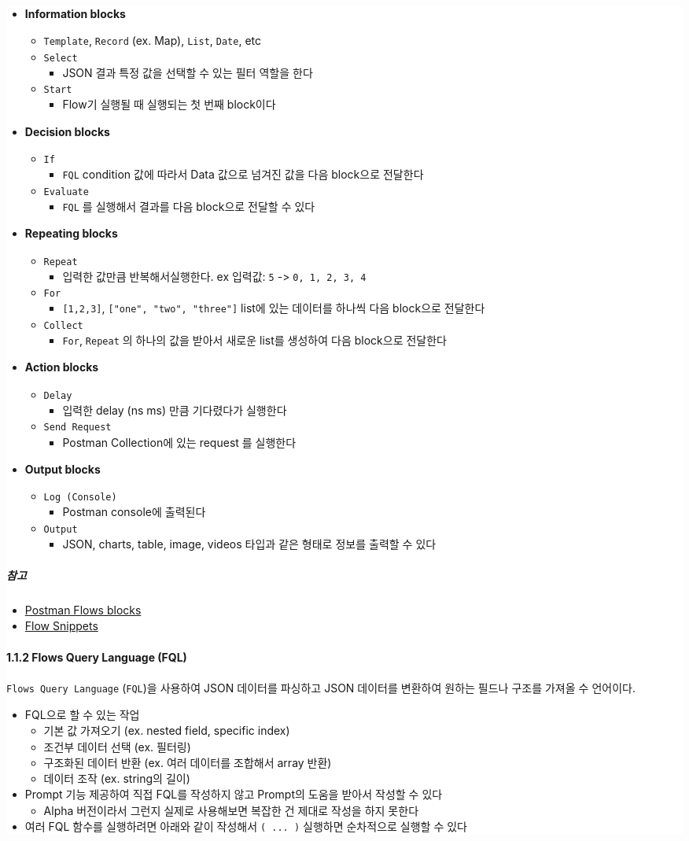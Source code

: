 - **Information blocks**
    - `Template`, `Record` (ex. Map), `List`, `Date`, etc
    - `Select`
        - JSON 결과 특정 값을 선택할 수 있는 필터 역할을 한다
    - `Start`
        - Flow기 실행될 때 실행되는 첫 번째 block이다

- **Decision blocks**
    - `If`
        -  `FQL` condition 값에 따라서 Data 값으로 넘겨진 값을 다음 block으로 전달한다
    - `Evaluate`
        -  `FQL` 를 실행해서 결과를 다음 block으로 전달할 수 있다

- **Repeating blocks**
    - `Repeat`
        - 입력한 값만큼 반복해서실행한다. ex 입력값: `5` -> `0, 1, 2, 3, 4`
    - `For`
        - `[1,2,3]`, `["one", "two", "three"]` list에 있는 데이터를 하나씩 다음 block으로 전달한다
    - `Collect`
        - `For`, `Repeat` 의 하나의 값을 받아서 새로운 list를 생성하여 다음 block으로 전달한다
- **Action blocks**
    - `Delay`
        - 입력한 delay (ns ms) 만큼 기다렸다가 실행한다
    - `Send Request`
        - Postman Collection에 있는 request 를 실행한다
- **Output blocks**
    - `Log (Console)`
        - Postman console에 출력된다
    - `Output`
        - JSON, charts, table, image, videos 타입과 같은 형태로 정보를 출력할 수 있다

##### 참고

- [Postman Flows blocks](https://learning.postman.com/docs/postman-flows/reference/blocks-list/)
- [Flow Snippets](https://www.postman.com/postman/workspace/flows-snippets/overview)

#### 1.1.2 Flows Query Language (FQL)

`Flows Query Language` (`FQL`)을 사용하여 JSON 데이터를 파싱하고 JSON 데이터를 변환하여 원하는 필드나 구조를 가져올 수 언어이다.

- FQL으로 할 수 있는 작업
    - 기본 값 가져오기 (ex. nested field, specific index)
    - 조건부 데이터 선택 (ex. 필터링)
    - 구조화된 데이터 반환 (ex. 여러 데이터를 조합해서 array 반환)
    - 데이터 조작 (ex. string의 길이)
- Prompt 기능 제공하여 직접 FQL를 작성하지 않고 Prompt의 도움을 받아서 작성할 수 있다
    - Alpha 버전이라서 그런지 실제로 사용해보면 복잡한 건 제대로 작성을 하지 못한다
- 여러 FQL 함수를 실행하려면 아래와 같이 작성해서 `( ... )` 실행하면 순차적으로 실행할 수 있다
